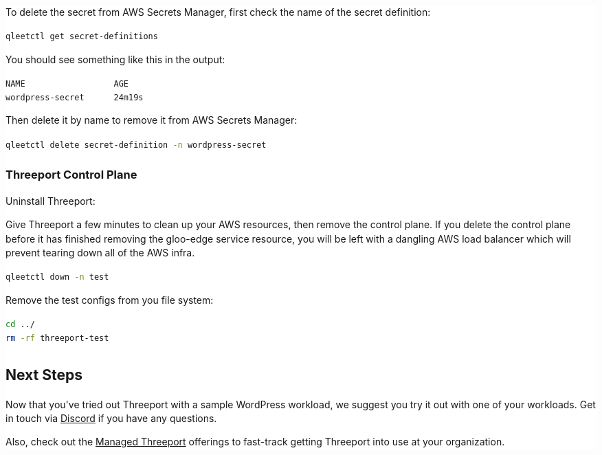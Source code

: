 To delete the secret from AWS Secrets Manager, first check the name of the
secret definition:

```bash
qleetctl get secret-definitions
```

You should see something like this in the output:

```bash
NAME                  AGE
wordpress-secret      24m19s
```

Then delete it by name to remove it from AWS Secrets Manager:

```bash
qleetctl delete secret-definition -n wordpress-secret
```

### Threeport Control Plane

Uninstall Threeport:

Give Threeport a few minutes to clean up your AWS resources, then remove the
control plane.  If you delete the control plane before it has finished removing
the gloo-edge service resource, you will be left with a dangling AWS load
balancer which will prevent tearing down all of the AWS infra.

```bash
qleetctl down -n test
```

Remove the test configs from you file system:

```bash
cd ../
rm -rf threeport-test
```

## Next Steps

Now that you've tried out Threeport with a sample WordPress workload, we suggest
you try it out with one of your workloads.  Get in touch via
[Discord](https://discord.com/invite/Fwr2sc9Dfp) if you have any questions.

Also, check out the [Managed Threeport](../managed-threeport.md) offerings to
fast-track getting Threeport into use at your organization.

